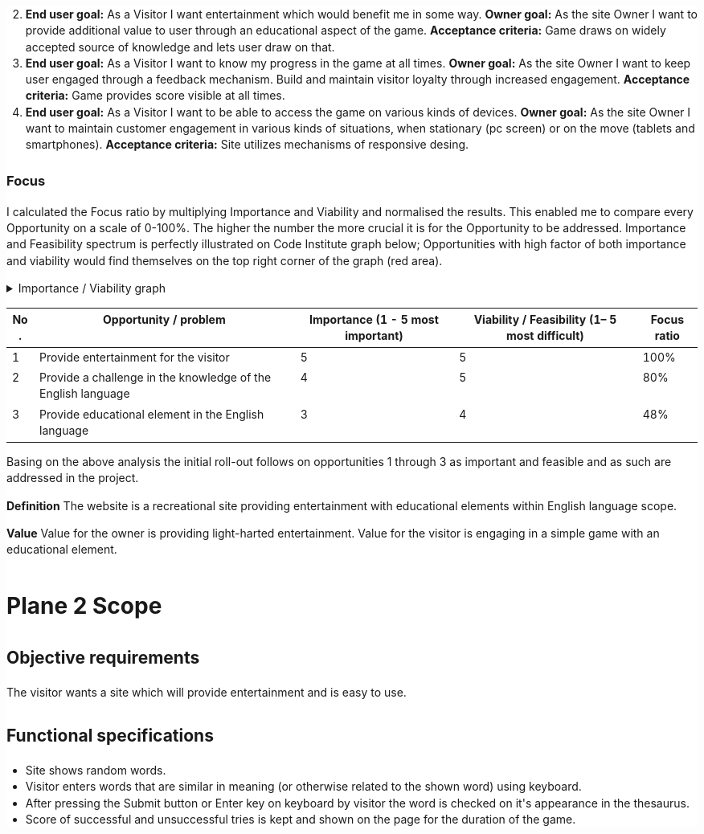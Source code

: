 2. **End user goal:** As a Visitor I want entertainment which would benefit me in some way.  **Owner goal:** As the site Owner I want to provide additional value to user through an educational aspect of the game. **Acceptance criteria:** Game draws on widely accepted source of knowledge and lets user draw on that. 
3. **End user goal:** As a Visitor I want to know my progress in the game at all times. **Owner goal:**  As the site Owner I want to keep user engaged through a feedback mechanism. Build and maintain visitor loyalty through increased engagement. **Acceptance criteria:** Game provides score visible at all times. 
4. **End user goal:** As a Visitor I want to be able to access the game on various kinds of devices. **Owner goal:**  As the site Owner I want to maintain customer engagement in various kinds of situations, when stationary (pc screen) or on the move (tablets and smartphones). **Acceptance criteria:** Site utilizes mechanisms of responsive desing. 

### Focus
I calculated the Focus ratio by multiplying Importance and Viability and normalised the results. This enabled me to compare every Opportunity on a scale of 0-100%. The higher the number the more crucial it is for the Opportunity to be addressed. Importance and Feasibility spectrum is perfectly illustrated on Code Institute graph below; Opportunities with high factor of both importance and viability would find themselves on the top right corner of the graph (red area). 
<details><summary>Importance / Viability graph</summary></details>


| No. | Opportunity / problem                                        | Importance (1 - 5 most important) | Viability / Feasibility (1– 5 most difficult) | Focus ratio |
| --- | ------------------------------------------------------------ | --------------------------------- | --------------------------------------------- | ----------- |
| 1   | Provide entertainment for the visitor                        | 5                                 | 5                                             | 100%        |
| 2   | Provide a challenge in the knowledge of the English language | 4                                 | 5                                             | 80%         |
| 3   | Provide educational element in the English language          | 3                                 | 4                                             | 48%         |

Basing on the above analysis the initial roll-out follows on opportunities 1 through 3 as important and feasible and as such are addressed in the project. 

**Definition**
The website is a recreational site providing entertainment with educational elements within English language scope.

**Value**
Value for the owner is providing light-harted entertainment. 
Value for the visitor is engaging in a simple game with an educational element.

# Plane 2 Scope
## Objective requirements
The visitor wants a site which will provide entertainment and is easy to use.

## Functional specifications
- Site shows random words.
- Visitor enters words that are similar in meaning (or otherwise related to the shown word) using keyboard. 
- After pressing the Submit button or Enter key on keyboard by visitor the word is checked on it's appearance in the thesaurus. 
- Score of successful and unsuccessful tries is kept and shown on the page for the duration of the game.
